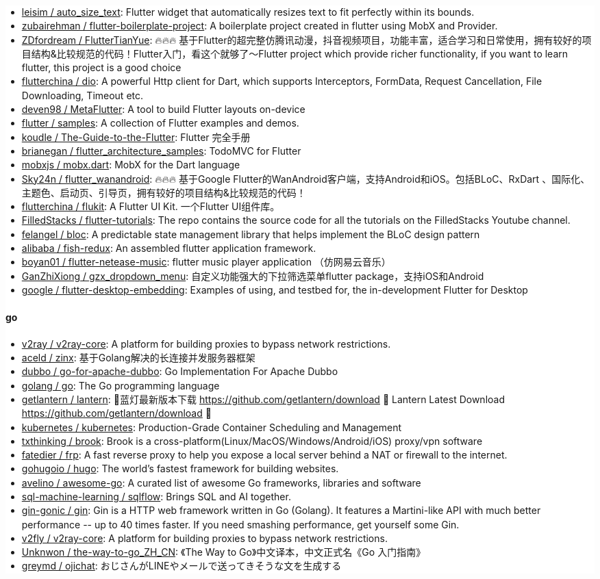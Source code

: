 * [leisim / auto_size_text](https://github.com/leisim/auto_size_text): Flutter widget that automatically resizes text to fit perfectly within its bounds.
* [zubairehman / flutter-boilerplate-project](https://github.com/zubairehman/flutter-boilerplate-project): A boilerplate project created in flutter using MobX and Provider.
* [ZDfordream / FlutterTianYue](https://github.com/ZDfordream/FlutterTianYue): 🔥🔥🔥 基于Flutter的超完整仿腾讯动漫，抖音视频项目，功能丰富，适合学习和日常使用，拥有较好的项目结构&比较规范的代码！Flutter入门，看这个就够了～Flutter project which provide richer functionality, if you want to learn flutter, this project is a good choice
* [flutterchina / dio](https://github.com/flutterchina/dio): A powerful Http client for Dart, which supports Interceptors, FormData, Request Cancellation, File Downloading, Timeout etc.
* [deven98 / MetaFlutter](https://github.com/deven98/MetaFlutter): A tool to build Flutter layouts on-device
* [flutter / samples](https://github.com/flutter/samples): A collection of Flutter examples and demos.
* [koudle / The-Guide-to-the-Flutter](https://github.com/koudle/The-Guide-to-the-Flutter): Flutter 完全手册
* [brianegan / flutter_architecture_samples](https://github.com/brianegan/flutter_architecture_samples): TodoMVC for Flutter
* [mobxjs / mobx.dart](https://github.com/mobxjs/mobx.dart): MobX for the Dart language
* [Sky24n / flutter_wanandroid](https://github.com/Sky24n/flutter_wanandroid): 🔥🔥🔥 基于Google Flutter的WanAndroid客户端，支持Android和iOS。包括BLoC、RxDart 、国际化、主题色、启动页、引导页，拥有较好的项目结构&比较规范的代码！
* [flutterchina / flukit](https://github.com/flutterchina/flukit): A Flutter UI Kit. 一个Flutter UI组件库。
* [FilledStacks / flutter-tutorials](https://github.com/FilledStacks/flutter-tutorials): The repo contains the source code for all the tutorials on the FilledStacks Youtube channel.
* [felangel / bloc](https://github.com/felangel/bloc): A predictable state management library that helps implement the BLoC design pattern
* [alibaba / fish-redux](https://github.com/alibaba/fish-redux): An assembled flutter application framework.
* [boyan01 / flutter-netease-music](https://github.com/boyan01/flutter-netease-music): flutter music player application （仿网易云音乐）
* [GanZhiXiong / gzx_dropdown_menu](https://github.com/GanZhiXiong/gzx_dropdown_menu): 自定义功能强大的下拉筛选菜单flutter package，支持iOS和Android
* [google / flutter-desktop-embedding](https://github.com/google/flutter-desktop-embedding): Examples of using, and testbed for, the in-development Flutter for Desktop

#### go
* [v2ray / v2ray-core](https://github.com/v2ray/v2ray-core): A platform for building proxies to bypass network restrictions.
* [aceld / zinx](https://github.com/aceld/zinx): 基于Golang解决的长连接并发服务器框架
* [dubbo / go-for-apache-dubbo](https://github.com/dubbo/go-for-apache-dubbo): Go Implementation For Apache Dubbo
* [golang / go](https://github.com/golang/go): The Go programming language
* [getlantern / lantern](https://github.com/getlantern/lantern): 🔴蓝灯最新版本下载 https://github.com/getlantern/download 🔴 Lantern Latest Download https://github.com/getlantern/download 🔴
* [kubernetes / kubernetes](https://github.com/kubernetes/kubernetes): Production-Grade Container Scheduling and Management
* [txthinking / brook](https://github.com/txthinking/brook): Brook is a cross-platform(Linux/MacOS/Windows/Android/iOS) proxy/vpn software
* [fatedier / frp](https://github.com/fatedier/frp): A fast reverse proxy to help you expose a local server behind a NAT or firewall to the internet.
* [gohugoio / hugo](https://github.com/gohugoio/hugo): The world’s fastest framework for building websites.
* [avelino / awesome-go](https://github.com/avelino/awesome-go): A curated list of awesome Go frameworks, libraries and software
* [sql-machine-learning / sqlflow](https://github.com/sql-machine-learning/sqlflow): Brings SQL and AI together.
* [gin-gonic / gin](https://github.com/gin-gonic/gin): Gin is a HTTP web framework written in Go (Golang). It features a Martini-like API with much better performance -- up to 40 times faster. If you need smashing performance, get yourself some Gin.
* [v2fly / v2ray-core](https://github.com/v2fly/v2ray-core): A platform for building proxies to bypass network restrictions.
* [Unknwon / the-way-to-go_ZH_CN](https://github.com/Unknwon/the-way-to-go_ZH_CN): 《The Way to Go》中文译本，中文正式名《Go 入门指南》
* [greymd / ojichat](https://github.com/greymd/ojichat): おじさんがLINEやメールで送ってきそうな文を生成する